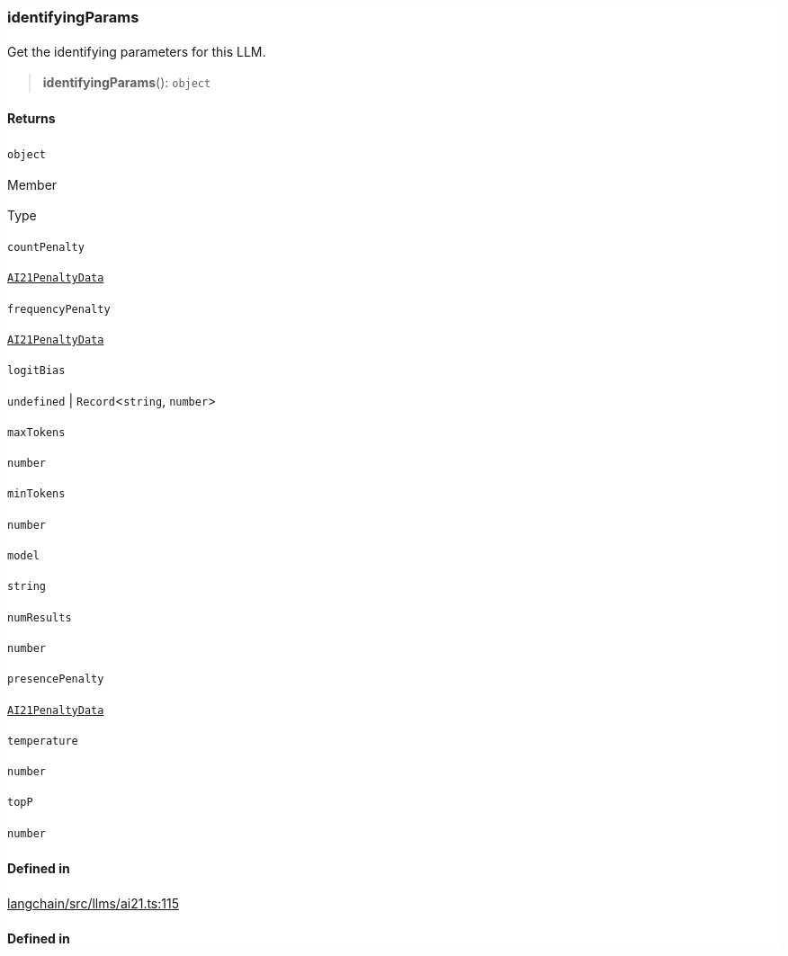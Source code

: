 ### identifyingParams[​](#identifyingparams "Direct link to identifyingParams")

Get the identifying parameters for this LLM.

> **identifyingParams**(): `object`

#### Returns[​](#returns-3 "Direct link to Returns")

`object`

Member

Type

`countPenalty`

[`AI21PenaltyData`](/docs/api/llms_ai21/types/AI21PenaltyData)

`frequencyPenalty`

[`AI21PenaltyData`](/docs/api/llms_ai21/types/AI21PenaltyData)

`logitBias`

`undefined` | `Record`<`string`, `number`\>

`maxTokens`

`number`

`minTokens`

`number`

`model`

`string`

`numResults`

`number`

`presencePenalty`

[`AI21PenaltyData`](/docs/api/llms_ai21/types/AI21PenaltyData)

`temperature`

`number`

`topP`

`number`

#### Defined in[​](#defined-in-29 "Direct link to Defined in")

[langchain/src/llms/ai21.ts:115](https://github.com/hwchase17/langchainjs/blob/46e1734/langchain/src/llms/ai21.ts#L115)

#### Defined in[​](#defined-in-30 "Direct link to Defined in")
